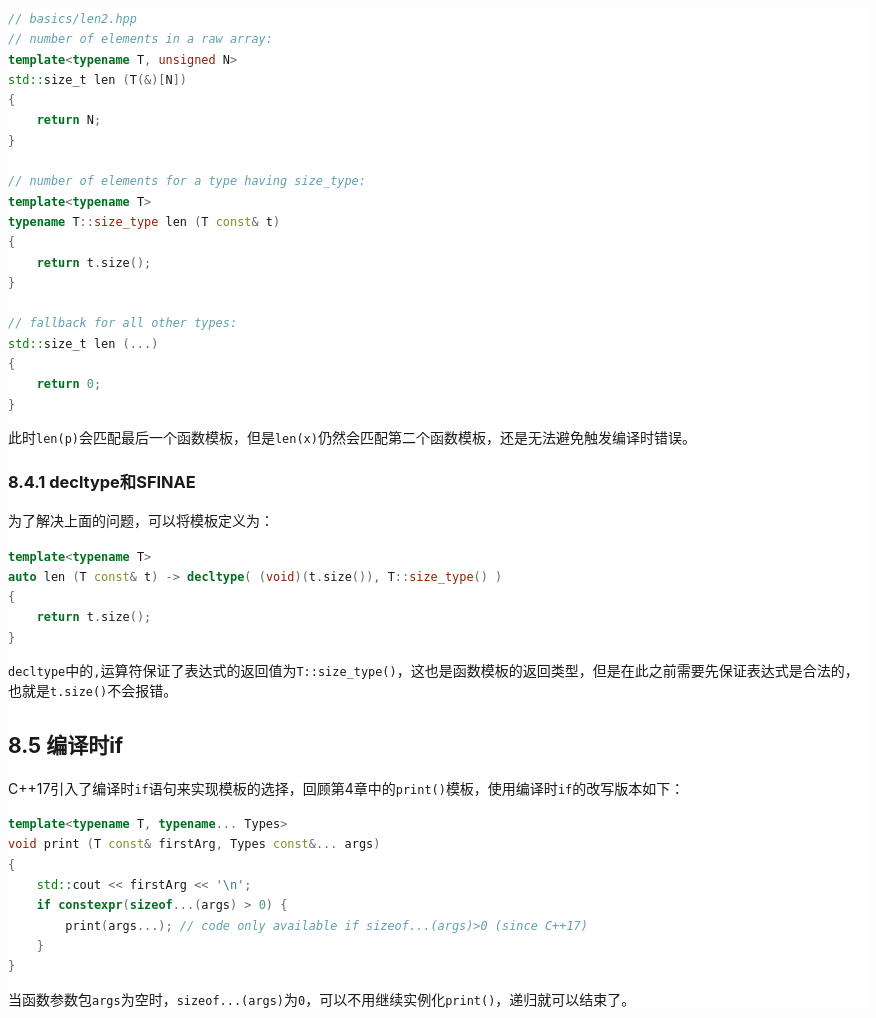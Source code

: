 ```cpp
// basics/len2.hpp
// number of elements in a raw array:
template<typename T, unsigned N>
std::size_t len (T(&)[N])
{
    return N;
}

// number of elements for a type having size_type:
template<typename T>
typename T::size_type len (T const& t)
{
    return t.size();
}

// fallback for all other types:
std::size_t len (...)
{
    return 0;
}
```

此时`len(p)`会匹配最后一个函数模板，但是`len(x)`仍然会匹配第二个函数模板，还是无法避免触发编译时错误。

### 8.4.1 decltype和SFINAE

为了解决上面的问题，可以将模板定义为：

```cpp
template<typename T>
auto len (T const& t) -> decltype( (void)(t.size()), T::size_type() )
{
    return t.size();
}
```

`decltype`中的`,`运算符保证了表达式的返回值为`T::size_type()`，这也是函数模板的返回类型，但是在此之前需要先保证表达式是合法的，也就是`t.size()`不会报错。

## 8.5 编译时if

C++17引入了编译时`if`语句来实现模板的选择，回顾第4章中的`print()`模板，使用编译时`if`的改写版本如下：

```cpp
template<typename T, typename... Types>
void print (T const& firstArg, Types const&... args)
{
    std::cout << firstArg << '\n';
    if constexpr(sizeof...(args) > 0) {
        print(args...); // code only available if sizeof...(args)>0 (since C++17)
    }
}
```

当函数参数包`args`为空时，`sizeof...(args)`为`0`，可以不用继续实例化`print()`，递归就可以结束了。

